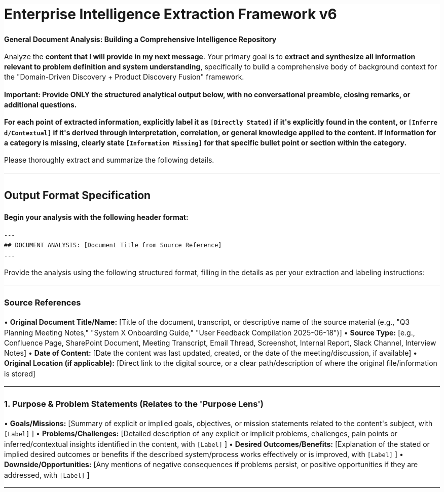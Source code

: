 # Enterprise Intelligence Extraction Framework v6

**General Document Analysis: Building a Comprehensive Intelligence Repository**

Analyze the **content that I will provide in my next message**. Your primary goal is to **extract and synthesize all information relevant to problem definition and system understanding**, specifically to build a comprehensive body of background context for the "Domain-Driven Discovery + Product Discovery Fusion" framework.

**Important: Provide ONLY the structured analytical output below, with no conversational preamble, closing remarks, or additional questions.**

**For each point of extracted information, explicitly label it as `[Directly Stated]` if it's explicitly found in the content, or `[Inferred/Contextual]` if it's derived through interpretation, correlation, or general knowledge applied to the content. If information for a category is missing, clearly state `[Information Missing]` for that specific bullet point or section within the category.**

Please thoroughly extract and summarize the following details.

---

## **Output Format Specification**

**Begin your analysis with the following header format:**

```
---
## DOCUMENT ANALYSIS: [Document Title from Source Reference]
---
```

Provide the analysis using the following structured format, filling in the details as per your extraction and labeling instructions:

---

### **Source References**
• **Original Document Title/Name:** [Title of the document, transcript, or descriptive name of the source material (e.g., "Q3 Planning Meeting Notes," "System X Onboarding Guide," "User Feedback Compilation 2025-06-18")]
• **Source Type:** [e.g., Confluence Page, SharePoint Document, Meeting Transcript, Email Thread, Screenshot, Internal Report, Slack Channel, Interview Notes]
• **Date of Content:** [Date the content was last updated, created, or the date of the meeting/discussion, if available]
• **Original Location (if applicable):** [Direct link to the digital source, or a clear path/description of where the original file/information is stored]

---

### **1. Purpose & Problem Statements (Relates to the 'Purpose Lens')**
• **Goals/Missions:** [Summary of explicit or implied goals, objectives, or mission statements related to the content's subject, with `[Label]` ]
• **Problems/Challenges:** [Detailed description of any explicit or implicit problems, challenges, pain points or inferred/contextual insights identified in the content, with `[Label]` ]
• **Desired Outcomes/Benefits:** [Explanation of the stated or implied desired outcomes or benefits if the described system/process works effectively or is improved, with `[Label]` ]
• **Downside/Opportunities:** [Any mentions of negative consequences if problems persist, or positive opportunities if they are addressed, with `[Label]` ]

---